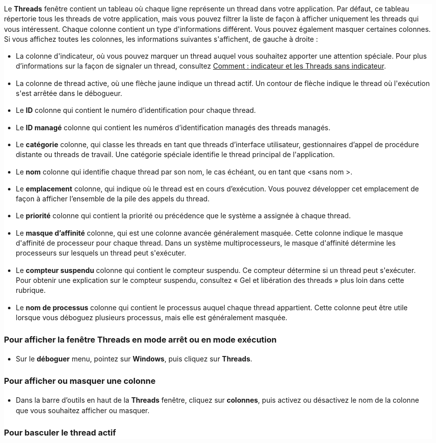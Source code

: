  Le **Threads** fenêtre contient un tableau où chaque ligne représente un thread dans votre application. Par défaut, ce tableau répertorie tous les threads de votre application, mais vous pouvez filtrer la liste de façon à afficher uniquement les threads qui vous intéressent. Chaque colonne contient un type d'informations différent. Vous pouvez également masquer certaines colonnes. Si vous affichez toutes les colonnes, les informations suivantes s'affichent, de gauche à droite :  
  
-   La colonne d'indicateur, où vous pouvez marquer un thread auquel vous souhaitez apporter une attention spéciale. Pour plus d’informations sur la façon de signaler un thread, consultez [Comment : indicateur et les Threads sans indicateur](../debugger/how-to-flag-and-unflag-threads.md).  
  
-   La colonne de thread active, où une flèche jaune indique un thread actif. Un contour de flèche indique le thread où l'exécution s'est arrêtée dans le débogueur.  
  
-   Le **ID** colonne qui contient le numéro d’identification pour chaque thread.  
  
-   Le **ID managé** colonne qui contient les numéros d’identification managés des threads managés.  
  
-   Le **catégorie** colonne, qui classe les threads en tant que threads d’interface utilisateur, gestionnaires d’appel de procédure distante ou threads de travail. Une catégorie spéciale identifie le thread principal de l'application.  
  
-   Le **nom** colonne qui identifie chaque thread par son nom, le cas échéant, ou en tant que \<sans nom >.  
  
-   Le **emplacement** colonne, qui indique où le thread est en cours d’exécution. Vous pouvez développer cet emplacement de façon à afficher l’ensemble de la pile des appels du thread.  
  
-   Le **priorité** colonne qui contient la priorité ou précédence que le système a assignée à chaque thread.  
  
-   Le **masque d’affinité** colonne, qui est une colonne avancée généralement masquée. Cette colonne indique le masque d'affinité de processeur pour chaque thread. Dans un système multiprocesseurs, le masque d'affinité détermine les processeurs sur lesquels un thread peut s'exécuter.  
  
-   Le **compteur suspendu** colonne qui contient le compteur suspendu. Ce compteur détermine si un thread peut s'exécuter. Pour obtenir une explication sur le compteur suspendu, consultez « Gel et libération des threads » plus loin dans cette rubrique.  
  
-   Le **nom de processus** colonne qui contient le processus auquel chaque thread appartient. Cette colonne peut être utile lorsque vous déboguez plusieurs processus, mais elle est généralement masquée.  
  
### <a name="to-display-the-threads-window-in-break-mode-or-run-mode"></a>Pour afficher la fenêtre Threads en mode arrêt ou en mode exécution  
  
-   Sur le **déboguer** menu, pointez sur **Windows**, puis cliquez sur **Threads**.  
  
### <a name="to-display-or-hide-a-column"></a>Pour afficher ou masquer une colonne  
  
-   Dans la barre d’outils en haut de la **Threads** fenêtre, cliquez sur **colonnes**, puis activez ou désactivez le nom de la colonne que vous souhaitez afficher ou masquer.  
  
### <a name="to-switch-the-active-thread"></a>Pour basculer le thread actif  
  